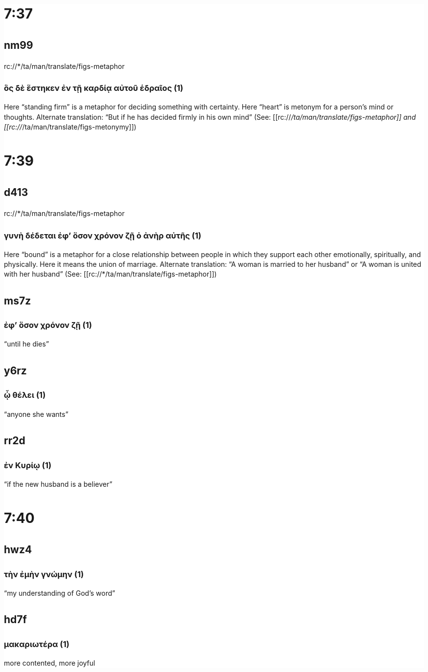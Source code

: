 # 7:37
## nm99
rc://*/ta/man/translate/figs-metaphor
### ὃς δὲ ἕστηκεν ἐν τῇ καρδίᾳ αὐτοῦ ἑδραῖος (1)
Here “standing firm” is a metaphor for deciding something with certainty. Here “heart” is metonym for a person’s mind or thoughts. Alternate translation: “But if he has decided firmly in his own mind” (See: [[rc://*/ta/man/translate/figs-metaphor]] and [[rc://*/ta/man/translate/figs-metonymy]])

# 7:39
## d413
rc://*/ta/man/translate/figs-metaphor
### γυνὴ δέδεται ἐφ’ ὅσον χρόνον ζῇ ὁ ἀνὴρ αὐτῆς (1)
Here “bound” is a metaphor for a close relationship between people in which they support each other emotionally, spiritually, and physically. Here it means the union of marriage. Alternate translation: “A woman is married to her husband” or “A woman is united with her husband” (See: [[rc://*/ta/man/translate/figs-metaphor]])

## ms7z
### ἐφ’ ὅσον χρόνον ζῇ (1)
“until he dies”

## y6rz
### ᾧ θέλει (1)
“anyone she wants”

## rr2d
### ἐν Κυρίῳ (1)
“if the new husband is a believer”

# 7:40
## hwz4
### τὴν ἐμὴν γνώμην (1)
“my understanding of God’s word”

## hd7f
### μακαριωτέρα (1)
more contented, more joyful

